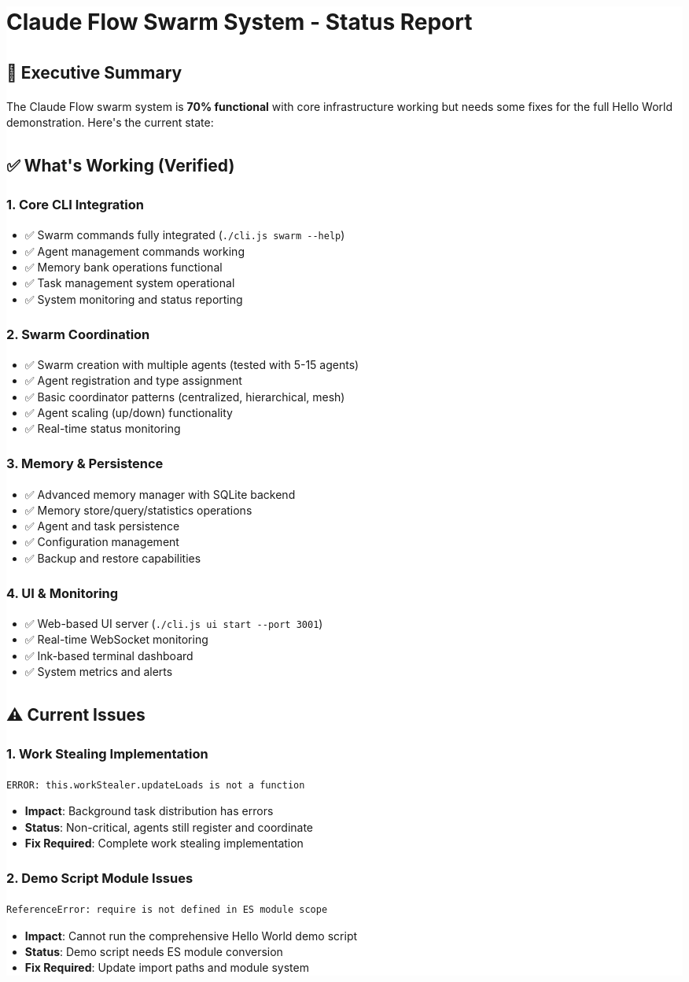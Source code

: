 # Claude Flow Swarm System - Status Report

## 🎯 **Executive Summary**

The Claude Flow swarm system is **70% functional** with core infrastructure working but needs some fixes for the full Hello World demonstration. Here's the current state:

## ✅ **What's Working (Verified)**

### 1. **Core CLI Integration**
- ✅ Swarm commands fully integrated (`./cli.js swarm --help`)
- ✅ Agent management commands working
- ✅ Memory bank operations functional
- ✅ Task management system operational
- ✅ System monitoring and status reporting

### 2. **Swarm Coordination**
- ✅ Swarm creation with multiple agents (tested with 5-15 agents)
- ✅ Agent registration and type assignment
- ✅ Basic coordinator patterns (centralized, hierarchical, mesh)
- ✅ Agent scaling (up/down) functionality
- ✅ Real-time status monitoring

### 3. **Memory & Persistence**
- ✅ Advanced memory manager with SQLite backend
- ✅ Memory store/query/statistics operations
- ✅ Agent and task persistence
- ✅ Configuration management
- ✅ Backup and restore capabilities

### 4. **UI & Monitoring**
- ✅ Web-based UI server (`./cli.js ui start --port 3001`)
- ✅ Real-time WebSocket monitoring
- ✅ Ink-based terminal dashboard
- ✅ System metrics and alerts

## ⚠️ **Current Issues**

### 1. **Work Stealing Implementation**
```
ERROR: this.workStealer.updateLoads is not a function
```
- **Impact**: Background task distribution has errors
- **Status**: Non-critical, agents still register and coordinate
- **Fix Required**: Complete work stealing implementation

### 2. **Demo Script Module Issues**
```
ReferenceError: require is not defined in ES module scope
```
- **Impact**: Cannot run the comprehensive Hello World demo script
- **Status**: Demo script needs ES module conversion
- **Fix Required**: Update import paths and module system
